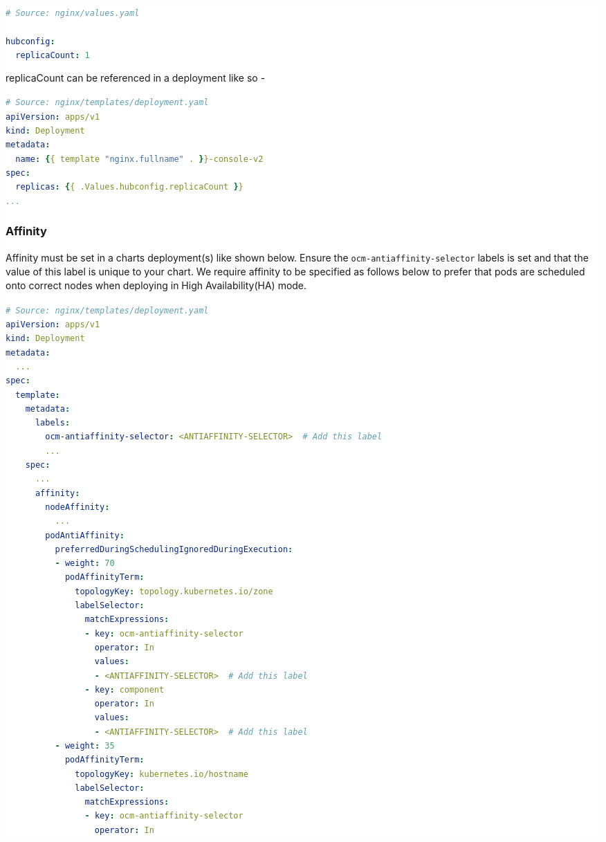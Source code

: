 ```yaml
# Source: nginx/values.yaml

hubconfig:
  replicaCount: 1
```

replicaCount can be referenced in a deployment like so -

```yaml
# Source: nginx/templates/deployment.yaml
apiVersion: apps/v1
kind: Deployment
metadata:
  name: {{ template "nginx.fullname" . }}-console-v2
spec:
  replicas: {{ .Values.hubconfig.replicaCount }}
...
```

### Affinity

Affinity must be set in a charts deployment(s) like shown below. Ensure the `ocm-antiaffinity-selector` labels is set and that the value of this label is unique to your chart. We require affinity to be specified as follows below to prefer that pods are scheduled onto correct nodes when deploying in High Availability(HA) mode.

```yaml
# Source: nginx/templates/deployment.yaml
apiVersion: apps/v1
kind: Deployment
metadata:
  ...
spec:
  template:
    metadata:
      labels:
        ocm-antiaffinity-selector: <ANTIAFFINITY-SELECTOR>  # Add this label
        ...
    spec:
      ...
      affinity:
        nodeAffinity:
          ...
        podAntiAffinity:
          preferredDuringSchedulingIgnoredDuringExecution:
          - weight: 70
            podAffinityTerm:
              topologyKey: topology.kubernetes.io/zone
              labelSelector:
                matchExpressions:
                - key: ocm-antiaffinity-selector
                  operator: In
                  values:
                  - <ANTIAFFINITY-SELECTOR>  # Add this label
                - key: component
                  operator: In
                  values:
                  - <ANTIAFFINITY-SELECTOR>  # Add this label
          - weight: 35
            podAffinityTerm:
              topologyKey: kubernetes.io/hostname
              labelSelector:
                matchExpressions:
                - key: ocm-antiaffinity-selector
                  operator: In
```